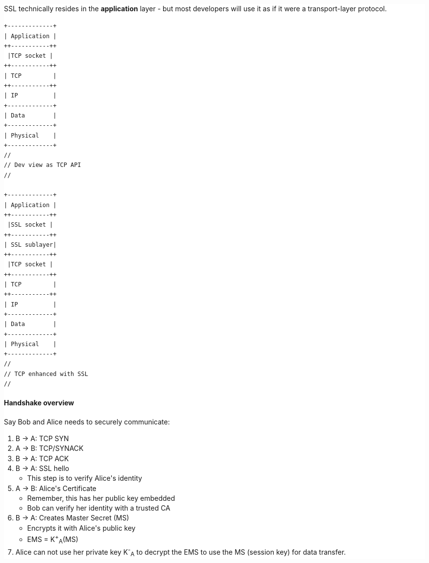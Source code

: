 SSL technically resides in the **application** layer - but most developers will use it as if it were a transport-layer protocol.

```text
+-------------+
| Application |
++-----------++
 |TCP socket |
++-----------++
| TCP         |
++-----------++
| IP          |
+-------------+
| Data        |
+-------------+
| Physical    |
+-------------+
//
// Dev view as TCP API
//

+-------------+
| Application |
++-----------++
 |SSL socket |
++-----------++
| SSL sublayer|
++-----------++
 |TCP socket |
++-----------++
| TCP         |
++-----------++
| IP          |
+-------------+
| Data        |
+-------------+
| Physical    |
+-------------+
//
// TCP enhanced with SSL
//
```

#### Handshake overview

Say Bob and Alice needs to securely communicate:

1. B -> A: TCP SYN
2. A -> B: TCP/SYNACK
3. B -> A: TCP ACK
4. B -> A: SSL hello
    * This step is to verify Alice's identity
5. A -> B: Alice's Certificate
    * Remember, this has her public key embedded
    * Bob can verify her identity with a trusted CA
6. B -> A: Creates Master Secret (MS)
    * Encrypts it with Alice's public key
    * EMS = K<sup>+</sup><sub>A</sub>(MS)
7. Alice can not use her private key K<sup>-</sup><sub>A</sub> to decrypt the EMS to use the MS (session key) for data transfer.
